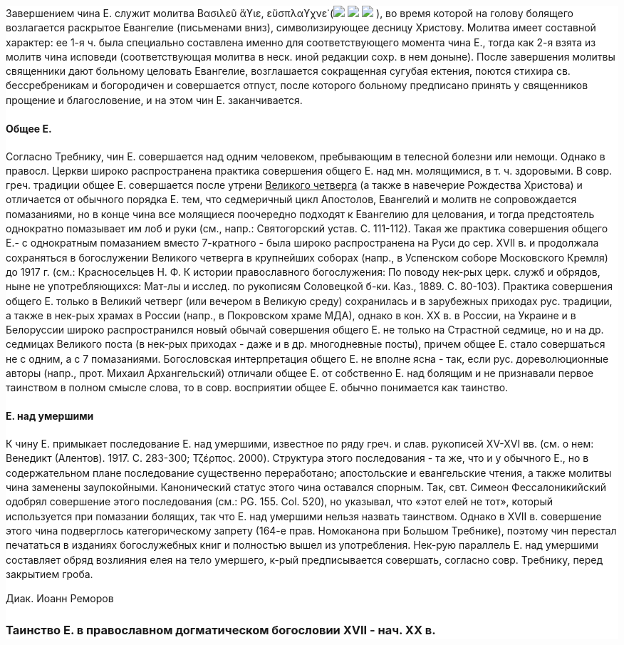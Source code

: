 Завершением чина Е. служит молитва Βασιλεῦ ἅϒιε, εὔσπλαϒχνε̇ (![](<https://pravenc.ru/char/26526/xd6xf07xfe2 /image.png>) ![](<https://pravenc.ru/char/26526/ xf1xf27xfb1xe9, /image.png>) ![](<https://pravenc.ru/char/26526/ xe1xeb7xe3xeexf3xf2xf0xee1xe1xedxe5x3a/image.png>) ), во время которой на голову болящего возлагается раскрытое Евангелие (письменами вниз), символизирующее десницу Христову. Молитва имеет составной характер: ее 1-я ч. была специально составлена именно для соответствующего момента чина Е., тогда как 2-я взята из молитв чина исповеди (соответствующая молитва в неск. иной редакции сохр. в нем доныне). После завершения молитвы священники дают больному целовать Евангелие, возглашается сокращенная сугубая ектения, поются стихира св. бессребреникам и богородичен и совершается отпуст, после которого больному предписано принять у священников прощение и благословение, и на этом чин Е. заканчивается.

#### Общее Е.

Согласно Требнику, чин Е. совершается над одним человеком, пребывающим в телесной болезни или немощи. Однако в правосл. Церкви широко распространена практика совершения общего Е. над мн. молящимися, в т. ч. здоровыми. В совр. греч. традиции общее Е. совершается после утрени [Великого четверга](<https://pravenc.ru/text/Великий четверг.html>) (а также в навечерие Рождества Христова) и отличается от обычного порядка Е. тем, что седмеричный цикл Апостолов, Евангелий и молитв не сопровождается помазаниями, но в конце чина все молящиеся поочередно подходят к Евангелию для целования, и тогда предстоятель однократно помазывает им лоб и руки (см., напр.: Святогорский устав. С. 111-112). Такая же практика совершения общего Е.- с однократным помазанием вместо 7-кратного - была широко распространена на Руси до сер. XVII в. и продолжала сохраняться в богослужении Великого четверга в крупнейших соборах (напр., в Успенском соборе Московского Кремля) до 1917 г. (см.: Красносельцев Н. Ф. К истории православного богослужения: По поводу нек-рых церк. служб и обрядов, ныне не употребляющихся: Мат-лы и исслед. по рукописям Соловецкой б-ки. Каз., 1889. С. 80-103). Практика совершения общего Е. только в Великий четверг (или вечером в Великую среду) сохранилась и в зарубежных приходах рус. традиции, а также в нек-рых храмах в России (напр., в Покровском храме МДА), однако в кон. XX в. в России, на Украине и в Белоруссии широко распространился новый обычай совершения общего Е. не только на Страстной седмице, но и на др. седмицах Великого поста (в нек-рых приходах - даже и в др. многодневные посты), причем общее Е. стало совершаться не с одним, а с 7 помазаниями. Богословская интерпретация общего Е. не вполне ясна - так, если рус. дореволюционные авторы (напр., прот. Михаил Архангельский) отличали общее Е. от собственно Е. над болящим и не признавали первое таинством в полном смысле слова, то в совр. восприятии общее Е. обычно понимается как таинство.

#### Е. над умершими

К чину Е. примыкает последование Е. над умершими, известное по ряду греч. и слав. рукописей XV-XVI вв. (см. о нем: Венедикт (Алентов). 1917. С. 283-300; Τζέρπος. 2000). Структура этого последования - та же, что и у обычного Е., но в содержательном плане последование существенно переработано; апостольские и евангельские чтения, а также молитвы чина заменены заупокойными. Канонический статус этого чина оставался спорным. Так, свт. Симеон Фессалоникийский одобрял совершение этого последования (см.: PG. 155. Col. 520), но указывал, что «этот елей не тот», который используется при помазании болящих, так что Е. над умершими нельзя назвать таинством. Однако в XVII в. совершение этого чина подверглось категорическому запрету (164-е прав. Номоканона при Большом Требнике), поэтому чин перестал печататься в изданиях богослужебных книг и полностью вышел из употребления. Нек-рую параллель Е. над умершими составляет обряд возлияния елея на тело умершего, к-рый предписывается совершать, согласно совр. Требнику, перед закрытием гроба.

Диак. Иоанн Реморов 

### Таинство Е. в православном догматическом богословии XVII - нач. XX в.
